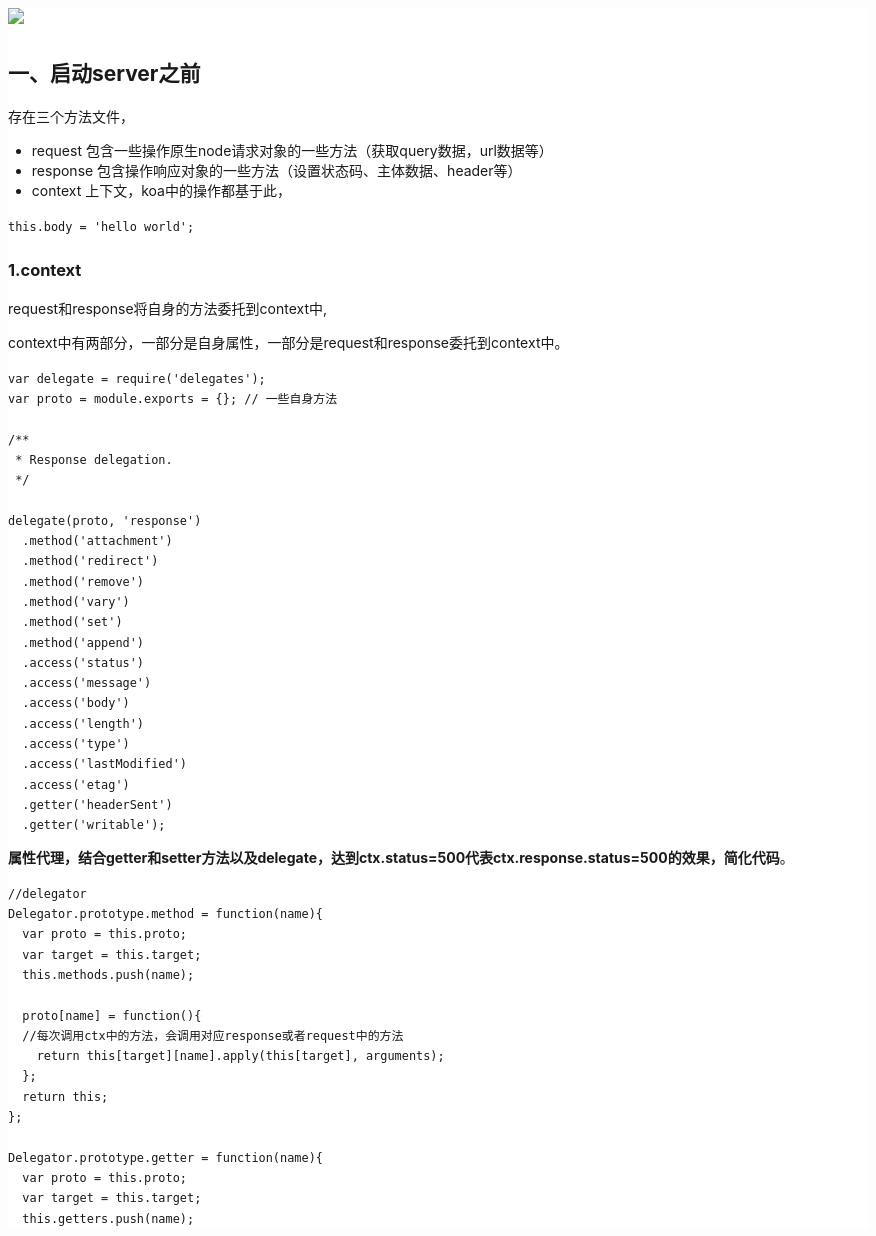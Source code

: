 ![](https://camo.githubusercontent.com/707ab384df1cffd60ba1c19f188fd6edbce34d3d/687474703a2f2f62657277696e2e6769746875622e696f2f707074732f6b6f612f696d672f6b6f612d666c6f772e6a7067)

## 一、启动server之前

存在三个方法文件，

* request  包含一些操作原生node请求对象的一些方法（获取query数据，url数据等）
* response 包含操作响应对象的一些方法（设置状态码、主体数据、header等）
* context 上下文，koa中的操作都基于此，

```
this.body = 'hello world';
```

### 1.context

request和response将自身的方法委托到context中,

context中有两部分，一部分是自身属性，一部分是request和response委托到context中。

```
var delegate = require('delegates');
var proto = module.exports = {}; // 一些自身方法

/**
 * Response delegation.
 */

delegate(proto, 'response')
  .method('attachment')
  .method('redirect')
  .method('remove')
  .method('vary')
  .method('set')
  .method('append')
  .access('status')
  .access('message')
  .access('body')
  .access('length')
  .access('type')
  .access('lastModified')
  .access('etag')
  .getter('headerSent')
  .getter('writable');
```

**属性代理，结合getter和setter方法以及delegate，达到ctx.status=500代表ctx.response.status=500的效果，简化代码**。

```
//delegator
Delegator.prototype.method = function(name){
  var proto = this.proto;
  var target = this.target;
  this.methods.push(name);

  proto[name] = function(){
  //每次调用ctx中的方法，会调用对应response或者request中的方法
    return this[target][name].apply(this[target], arguments);
  };
  return this;
};

Delegator.prototype.getter = function(name){
  var proto = this.proto;
  var target = this.target;
  this.getters.push(name);

```
